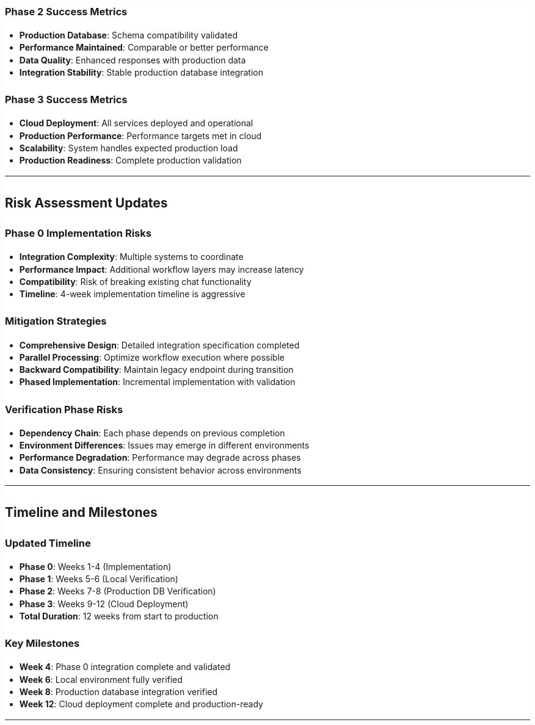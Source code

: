 ### **Phase 2 Success Metrics**
- **Production Database**: Schema compatibility validated
- **Performance Maintained**: Comparable or better performance
- **Data Quality**: Enhanced responses with production data
- **Integration Stability**: Stable production database integration

### **Phase 3 Success Metrics**
- **Cloud Deployment**: All services deployed and operational  
- **Production Performance**: Performance targets met in cloud
- **Scalability**: System handles expected production load
- **Production Readiness**: Complete production validation

---

## Risk Assessment Updates

### **Phase 0 Implementation Risks**
- **Integration Complexity**: Multiple systems to coordinate
- **Performance Impact**: Additional workflow layers may increase latency
- **Compatibility**: Risk of breaking existing chat functionality
- **Timeline**: 4-week implementation timeline is aggressive

### **Mitigation Strategies**
- **Comprehensive Design**: Detailed integration specification completed
- **Parallel Processing**: Optimize workflow execution where possible
- **Backward Compatibility**: Maintain legacy endpoint during transition
- **Phased Implementation**: Incremental implementation with validation

### **Verification Phase Risks**
- **Dependency Chain**: Each phase depends on previous completion
- **Environment Differences**: Issues may emerge in different environments
- **Performance Degradation**: Performance may degrade across phases
- **Data Consistency**: Ensuring consistent behavior across environments

---

## Timeline and Milestones

### **Updated Timeline**
- **Phase 0**: Weeks 1-4 (Implementation)
- **Phase 1**: Weeks 5-6 (Local Verification)  
- **Phase 2**: Weeks 7-8 (Production DB Verification)
- **Phase 3**: Weeks 9-12 (Cloud Deployment)
- **Total Duration**: 12 weeks from start to production

### **Key Milestones**
- **Week 4**: Phase 0 integration complete and validated
- **Week 6**: Local environment fully verified
- **Week 8**: Production database integration verified
- **Week 12**: Cloud deployment complete and production-ready

---